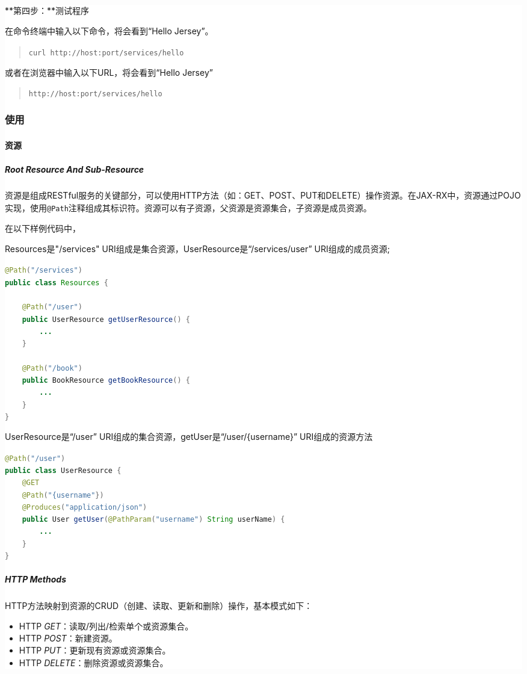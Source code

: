 **第四步：**测试程序

在命令终端中输入以下命令，将会看到“Hello Jersey”。
> `curl http://host:port/services/hello`

或者在浏览器中输入以下URL，将会看到“Hello Jersey”
> `http://host:port/services/hello`

### 使用

#### 资源

##### Root Resource And Sub-Resource

资源是组成RESTful服务的关键部分，可以使用HTTP方法（如：GET、POST、PUT和DELETE）操作资源。在JAX-RX中，资源通过POJO实现，使用`@Path`注释组成其标识符。资源可以有子资源，父资源是资源集合，子资源是成员资源。

在以下样例代码中，

Resources是"/services" URI组成是集合资源，UserResource是“/services/user” URI组成的成员资源;

```java	
@Path("/services")
public class Resources {
	
	@Path("/user")
	public UserResource getUserResource() {
		...
	}
	
	@Path("/book")
	public BookResource getBookResource() {
		...
	}
}
```

UserResource是“/user” URI组成的集合资源，getUser是“/user/{username}” URI组成的资源方法

```java	
@Path("/user")
public class UserResource {
	@GET
	@Path("{username"})
	@Produces("application/json")
	public User getUser(@PathParam("username") String userName) {
		...
	}
}
```

##### HTTP Methods
HTTP方法映射到资源的CRUD（创建、读取、更新和删除）操作，基本模式如下：
 
* HTTP *GET*：读取/列出/检索单个或资源集合。
* HTTP *POST*：新建资源。
* HTTP *PUT*：更新现有资源或资源集合。
* HTTP *DELETE*：删除资源或资源集合。
